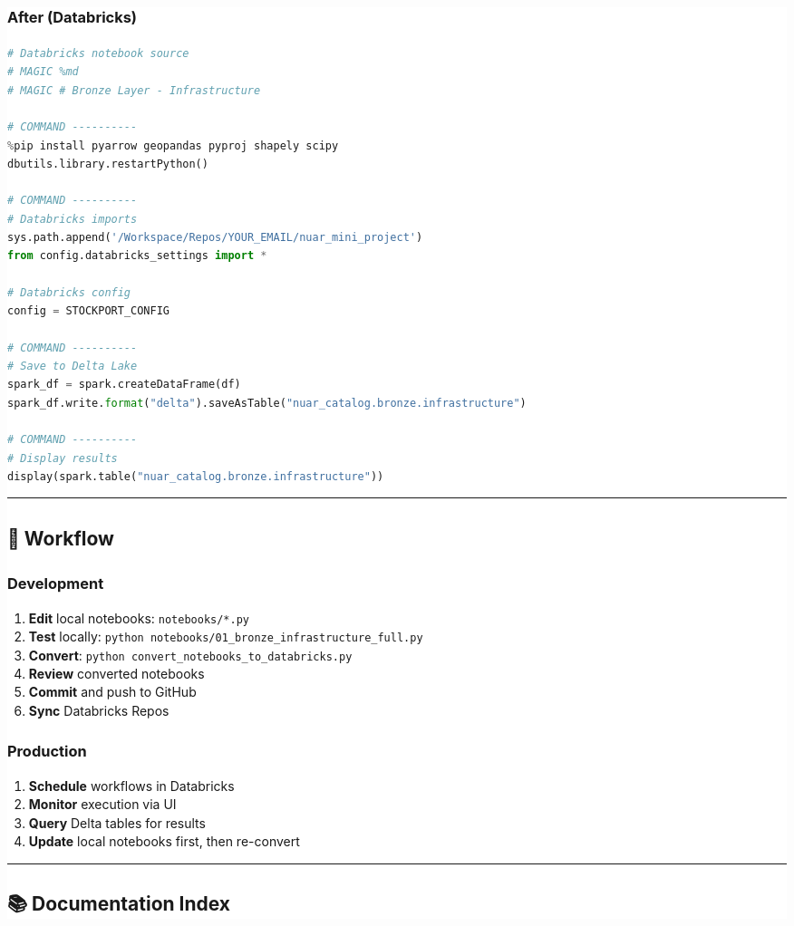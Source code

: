 ### After (Databricks)

```python
# Databricks notebook source
# MAGIC %md
# MAGIC # Bronze Layer - Infrastructure

# COMMAND ----------
%pip install pyarrow geopandas pyproj shapely scipy
dbutils.library.restartPython()

# COMMAND ----------
# Databricks imports
sys.path.append('/Workspace/Repos/YOUR_EMAIL/nuar_mini_project')
from config.databricks_settings import *

# Databricks config
config = STOCKPORT_CONFIG

# COMMAND ----------
# Save to Delta Lake
spark_df = spark.createDataFrame(df)
spark_df.write.format("delta").saveAsTable("nuar_catalog.bronze.infrastructure")

# COMMAND ----------
# Display results
display(spark.table("nuar_catalog.bronze.infrastructure"))
```

---

## 🔄 Workflow

### Development

1. **Edit** local notebooks: `notebooks/*.py`
2. **Test** locally: `python notebooks/01_bronze_infrastructure_full.py`
3. **Convert**: `python convert_notebooks_to_databricks.py`
4. **Review** converted notebooks
5. **Commit** and push to GitHub
6. **Sync** Databricks Repos

### Production

1. **Schedule** workflows in Databricks
2. **Monitor** execution via UI
3. **Query** Delta tables for results
4. **Update** local notebooks first, then re-convert

---

## 📚 Documentation Index
